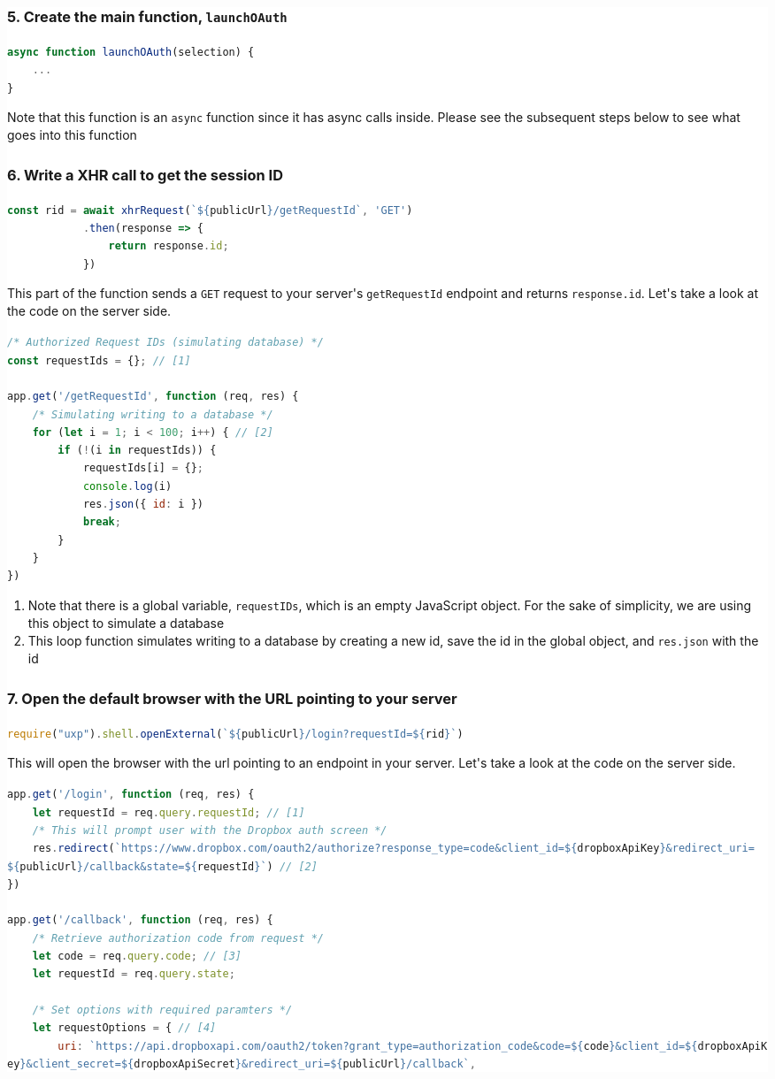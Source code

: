 ### 5. Create the main function, `launchOAuth`
```javascript
async function launchOAuth(selection) {
	...
}
```
Note that this function is an `async` function since it has async calls inside. Please see the subsequent steps below to see what goes into this function

### 6. Write a XHR call to get the session ID
```javascript
const rid = await xhrRequest(`${publicUrl}/getRequestId`, 'GET')
			.then(response => {
				return response.id;
			})
```

This part of the function sends a `GET` request to your server's `getRequestId` endpoint and returns `response.id`. Let's take a look at the code on the server side.
```javascript
/* Authorized Request IDs (simulating database) */
const requestIds = {}; // [1]

app.get('/getRequestId', function (req, res) {
	/* Simulating writing to a database */
	for (let i = 1; i < 100; i++) { // [2]
		if (!(i in requestIds)) {
			requestIds[i] = {};
			console.log(i)
			res.json({ id: i })
			break;
		}
	}
})
```
1. Note that there is a global variable, `requestIDs`, which is an empty JavaScript object. For the sake of simplicity, we are using this object to simulate a database
2. This loop function simulates writing to a database by creating a new id, save the id in the global object, and `res.json` with the id

### 7. Open the default browser with the URL pointing to your server
```javascript
require("uxp").shell.openExternal(`${publicUrl}/login?requestId=${rid}`)
```
This will open the browser with the url pointing to an endpoint in your server. Let's take a look at the code on the server side.

```javascript
app.get('/login', function (req, res) {
	let requestId = req.query.requestId; // [1]
	/* This will prompt user with the Dropbox auth screen */
	res.redirect(`https://www.dropbox.com/oauth2/authorize?response_type=code&client_id=${dropboxApiKey}&redirect_uri=${publicUrl}/callback&state=${requestId}`) // [2]
})

app.get('/callback', function (req, res) {
	/* Retrieve authorization code from request */
	let code = req.query.code; // [3]
	let requestId = req.query.state;

	/* Set options with required paramters */
	let requestOptions = { // [4]
		uri: `https://api.dropboxapi.com/oauth2/token?grant_type=authorization_code&code=${code}&client_id=${dropboxApiKey}&client_secret=${dropboxApiSecret}&redirect_uri=${publicUrl}/callback`,
```